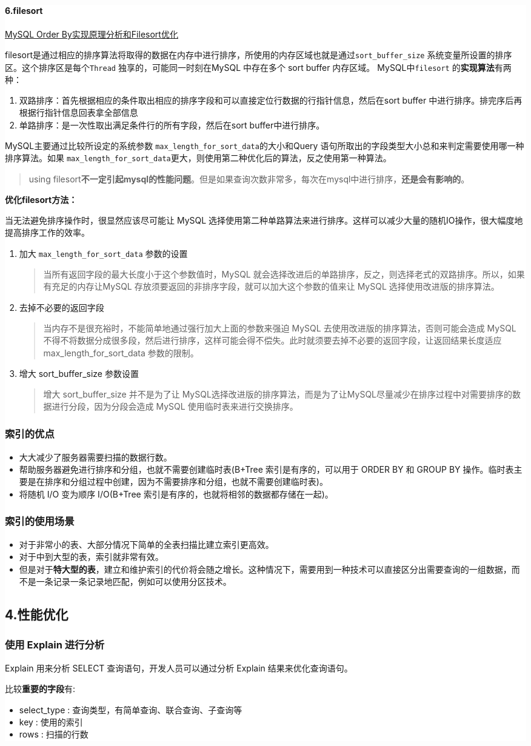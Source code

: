 #### 6.filesort

[MySQL Order By实现原理分析和Filesort优化](https://blog.csdn.net/hguisu/article/details/7161981)

filesort是通过相应的排序算法将取得的数据在内存中进行排序，所使用的内存区域也就是通过`sort_buffer_size` 系统变量所设置的排序区。这个排序区是每个`Thread` 独享的，可能同一时刻在MySQL 中存在多个 sort buffer 内存区域。
MySQL中`filesort` 的**实现算法**有两种：

1. 双路排序：首先根据相应的条件取出相应的排序字段和可以直接定位行数据的行指针信息，然后在sort buffer 中进行排序。排完序后再根据行指针信息回表拿全部信息
2. 单路排序：是一次性取出满足条件行的所有字段，然后在sort buffer中进行排序。

MySQL主要通过比较所设定的系统参数 `max_length_for_sort_data`的大小和Query 语句所取出的字段类型大小总和来判定需要使用哪一种排序算法。如果 `max_length_for_sort_data`更大，则使用第二种优化后的算法，反之使用第一种算法。

> using filesort**不一定引起mysql的性能问题**。但是如果查询次数非常多，每次在mysql中进行排序，**还是会有影响的**。

**优化filesort方法：**

当无法避免排序操作时，很显然应该尽可能让 MySQL 选择使用第二种单路算法来进行排序。这样可以减少大量的随机IO操作，很大幅度地提高排序工作的效率。

1. 加大 `max_length_for_sort_data` 参数的设置

   >当所有返回字段的最大长度小于这个参数值时，MySQL 就会选择改进后的单路排序，反之，则选择老式的双路排序。所以，如果有充足的内存让MySQL 存放须要返回的非排序字段，就可以加大这个参数的值来让 MySQL 选择使用改进版的排序算法。

2. 去掉不必要的返回字段

   >当内存不是很充裕时，不能简单地通过强行加大上面的参数来强迫 MySQL 去使用改进版的排序算法，否则可能会造成 MySQL 不得不将数据分成很多段，然后进行排序，这样可能会得不偿失。此时就须要去掉不必要的返回字段，让返回结果长度适应 max_length_for_sort_data 参数的限制。

3. 增大 sort_buffer_size 参数设置

   >增大 sort_buffer_size 并不是为了让 MySQL选择改进版的排序算法，而是为了让MySQL尽量减少在排序过程中对需要排序的数据进行分段，因为分段会造成 MySQL 使用临时表来进行交换排序。

### 索引的优点

- 大大减少了服务器需要扫描的数据行数。
- 帮助服务器避免进行排序和分组，也就不需要创建临时表(B+Tree 索引是有序的，可以用于 ORDER BY 和 GROUP BY 操作。临时表主要是在排序和分组过程中创建，因为不需要排序和分组，也就不需要创建临时表)。
- 将随机 I/O 变为顺序 I/O(B+Tree 索引是有序的，也就将相邻的数据都存储在一起)。

### 索引的使用场景

- 对于非常小的表、大部分情况下简单的全表扫描比建立索引更高效。
- 对于中到大型的表，索引就非常有效。
- 但是对于**特大型的表**，建立和维护索引的代价将会随之增长。这种情况下，需要用到一种技术可以直接区分出需要查询的一组数据，而不是一条记录一条记录地匹配，例如可以使用分区技术。

## 4.性能优化

### 使用 Explain 进行分析

Explain 用来分析 SELECT 查询语句，开发人员可以通过分析 Explain 结果来优化查询语句。

比较**重要的字段**有:

- select_type : 查询类型，有简单查询、联合查询、子查询等
- key : 使用的索引
- rows : 扫描的行数
